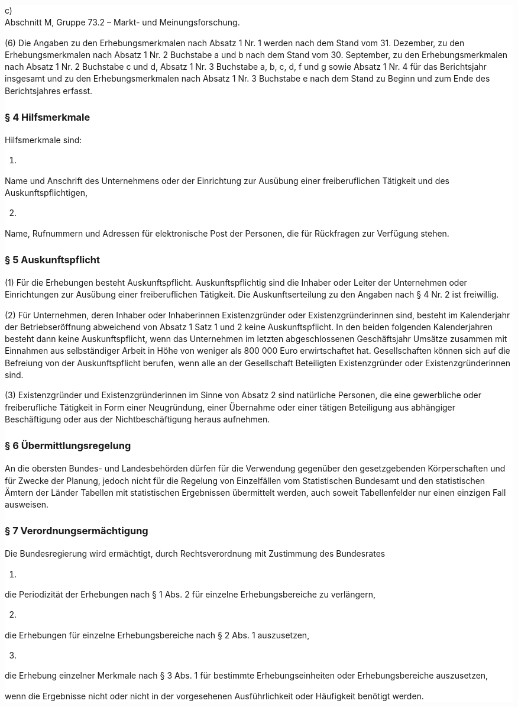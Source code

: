 c)  
Abschnitt M, Gruppe 73.2 – Markt- und Meinungsforschung.

(6) Die Angaben zu den Erhebungsmerkmalen nach Absatz 1 Nr. 1 werden nach dem Stand vom 31. Dezember, zu den Erhebungsmerkmalen nach Absatz 1 Nr. 2 Buchstabe a und b nach dem Stand vom 30. September, zu den Erhebungsmerkmalen nach Absatz 1 Nr. 2 Buchstabe c und d, Absatz 1 Nr. 3 Buchstabe a, b, c, d, f und g sowie Absatz 1 Nr. 4 für das Berichtsjahr insgesamt und zu den Erhebungsmerkmalen nach Absatz 1 Nr. 3 Buchstabe e nach dem Stand zu Beginn und zum Ende des Berichtsjahres erfasst.

### § 4 Hilfsmerkmale

Hilfsmerkmale sind:

1.  
Name und Anschrift des Unternehmens oder der Einrichtung zur Ausübung einer freiberuflichen Tätigkeit und des Auskunftspflichtigen,

2.  
Name, Rufnummern und Adressen für elektronische Post der Personen, die für Rückfragen zur Verfügung stehen.

### § 5 Auskunftspflicht

(1) Für die Erhebungen besteht Auskunftspflicht. Auskunftspflichtig sind die Inhaber oder Leiter der Unternehmen oder Einrichtungen zur Ausübung einer freiberuflichen Tätigkeit. Die Auskunftserteilung zu den Angaben nach § 4 Nr. 2 ist freiwillig.

(2) Für Unternehmen, deren Inhaber oder Inhaberinnen Existenzgründer oder Existenzgründerinnen sind, besteht im Kalenderjahr der Betriebseröffnung abweichend von Absatz 1 Satz 1 und 2 keine Auskunftspflicht. In den beiden folgenden Kalenderjahren besteht dann keine Auskunftspflicht, wenn das Unternehmen im letzten abgeschlossenen Geschäftsjahr Umsätze zusammen mit Einnahmen aus selbständiger Arbeit in Höhe von weniger als 800 000 Euro erwirtschaftet hat. Gesellschaften können sich auf die Befreiung von der Auskunftspflicht berufen, wenn alle an der Gesellschaft Beteiligten Existenzgründer oder Existenzgründerinnen sind.

(3) Existenzgründer und Existenzgründerinnen im Sinne von Absatz 2 sind natürliche Personen, die eine gewerbliche oder freiberufliche Tätigkeit in Form einer Neugründung, einer Übernahme oder einer tätigen Beteiligung aus abhängiger Beschäftigung oder aus der Nichtbeschäftigung heraus aufnehmen.

### § 6 Übermittlungsregelung

An die obersten Bundes- und Landesbehörden dürfen für die Verwendung gegenüber den gesetzgebenden Körperschaften und für Zwecke der Planung, jedoch nicht für die Regelung von Einzelfällen vom Statistischen Bundesamt und den statistischen Ämtern der Länder Tabellen mit statistischen Ergebnissen übermittelt werden, auch soweit Tabellenfelder nur einen einzigen Fall ausweisen.

### § 7 Verordnungsermächtigung

Die Bundesregierung wird ermächtigt, durch Rechtsverordnung mit Zustimmung des Bundesrates

1.  
die Periodizität der Erhebungen nach § 1 Abs. 2 für einzelne Erhebungsbereiche zu verlängern,

2.  
die Erhebungen für einzelne Erhebungsbereiche nach § 2 Abs. 1 auszusetzen,

3.  
die Erhebung einzelner Merkmale nach § 3 Abs. 1 für bestimmte Erhebungseinheiten oder Erhebungsbereiche auszusetzen,

wenn die Ergebnisse nicht oder nicht in der vorgesehenen Ausführlichkeit oder Häufigkeit benötigt werden.
